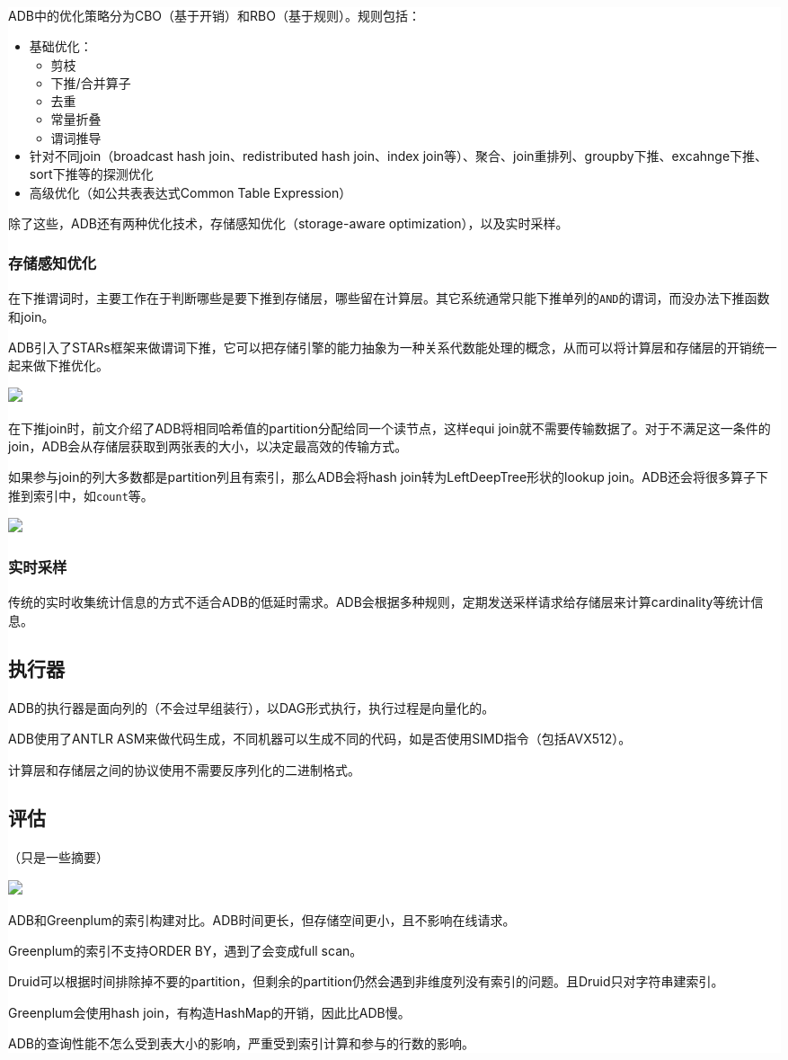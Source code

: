 ADB中的优化策略分为CBO（基于开销）和RBO（基于规则）。规则包括：
- 基础优化：
    - 剪枝
    - 下推/合并算子
    - 去重
    - 常量折叠
    - 谓词推导
- 针对不同join（broadcast hash join、redistributed hash join、index join等）、聚合、join重排列、groupby下推、excahnge下推、sort下推等的探测优化
- 高级优化（如公共表表达式Common Table Expression）

除了这些，ADB还有两种优化技术，存储感知优化（storage-aware optimization），以及实时采样。

### 存储感知优化

在下推谓词时，主要工作在于判断哪些是要下推到存储层，哪些留在计算层。其它系统通常只能下推单列的`AND`的谓词，而没办法下推函数和join。

ADB引入了STARs框架来做谓词下推，它可以把存储引擎的能力抽象为一种关系代数能处理的概念，从而可以将计算层和存储层的开销统一起来做下推优化。

![](https://fuzhe-pics.oss-cn-beijing.aliyuncs.com/2020-11/adb-12.jpg)

在下推join时，前文介绍了ADB将相同哈希值的partition分配给同一个读节点，这样equi join就不需要传输数据了。对于不满足这一条件的join，ADB会从存储层获取到两张表的大小，以决定最高效的传输方式。

如果参与join的列大多数都是partition列且有索引，那么ADB会将hash join转为LeftDeepTree形状的lookup join。ADB还会将很多算子下推到索引中，如`count`等。

![](https://fuzhe-pics.oss-cn-beijing.aliyuncs.com/2020-11/adb-13.jpg)

### 实时采样

传统的实时收集统计信息的方式不适合ADB的低延时需求。ADB会根据多种规则，定期发送采样请求给存储层来计算cardinality等统计信息。

## 执行器

ADB的执行器是面向列的（不会过早组装行），以DAG形式执行，执行过程是向量化的。

ADB使用了ANTLR ASM来做代码生成，不同机器可以生成不同的代码，如是否使用SIMD指令（包括AVX512）。

计算层和存储层之间的协议使用不需要反序列化的二进制格式。

## 评估

（只是一些摘要）

![](https://fuzhe-pics.oss-cn-beijing.aliyuncs.com/2020-11/adb-13.jpg)

ADB和Greenplum的索引构建对比。ADB时间更长，但存储空间更小，且不影响在线请求。

Greenplum的索引不支持ORDER BY，遇到了会变成full scan。

Druid可以根据时间排除掉不要的partition，但剩余的partition仍然会遇到非维度列没有索引的问题。且Druid只对字符串建索引。

Greenplum会使用hash join，有构造HashMap的开销，因此比ADB慢。

ADB的查询性能不怎么受到表大小的影响，严重受到索引计算和参与的行数的影响。
